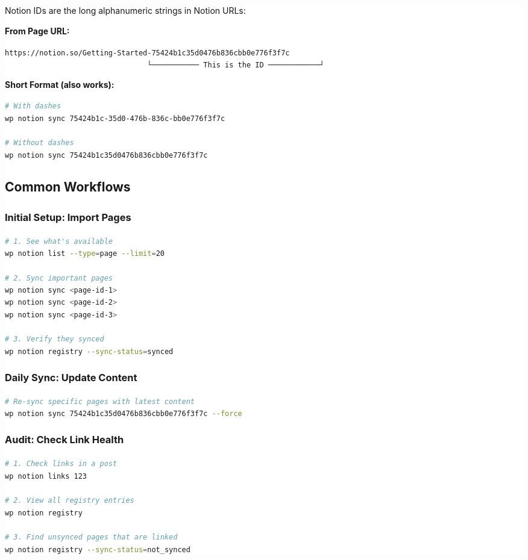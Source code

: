 Notion IDs are the long alphanumeric strings in Notion URLs:

**From Page URL:**
```
https://notion.so/Getting-Started-75424b1c35d0476b836cbb0e776f3f7c
                                 └─────────── This is the ID ────────────┘
```

**Short Format (also works):**
```bash
# With dashes
wp notion sync 75424b1c-35d0-476b-836c-bb0e776f3f7c

# Without dashes
wp notion sync 75424b1c35d0476b836cbb0e776f3f7c
```

## Common Workflows

### Initial Setup: Import Pages

```bash
# 1. See what's available
wp notion list --type=page --limit=20

# 2. Sync important pages
wp notion sync <page-id-1>
wp notion sync <page-id-2>
wp notion sync <page-id-3>

# 3. Verify they synced
wp notion registry --sync-status=synced
```

### Daily Sync: Update Content

```bash
# Re-sync specific pages with latest content
wp notion sync 75424b1c35d0476b836cbb0e776f3f7c --force
```

### Audit: Check Link Health

```bash
# 1. Check links in a post
wp notion links 123

# 2. View all registry entries
wp notion registry

# 3. Find unsynced pages that are linked
wp notion registry --sync-status=not_synced
```
